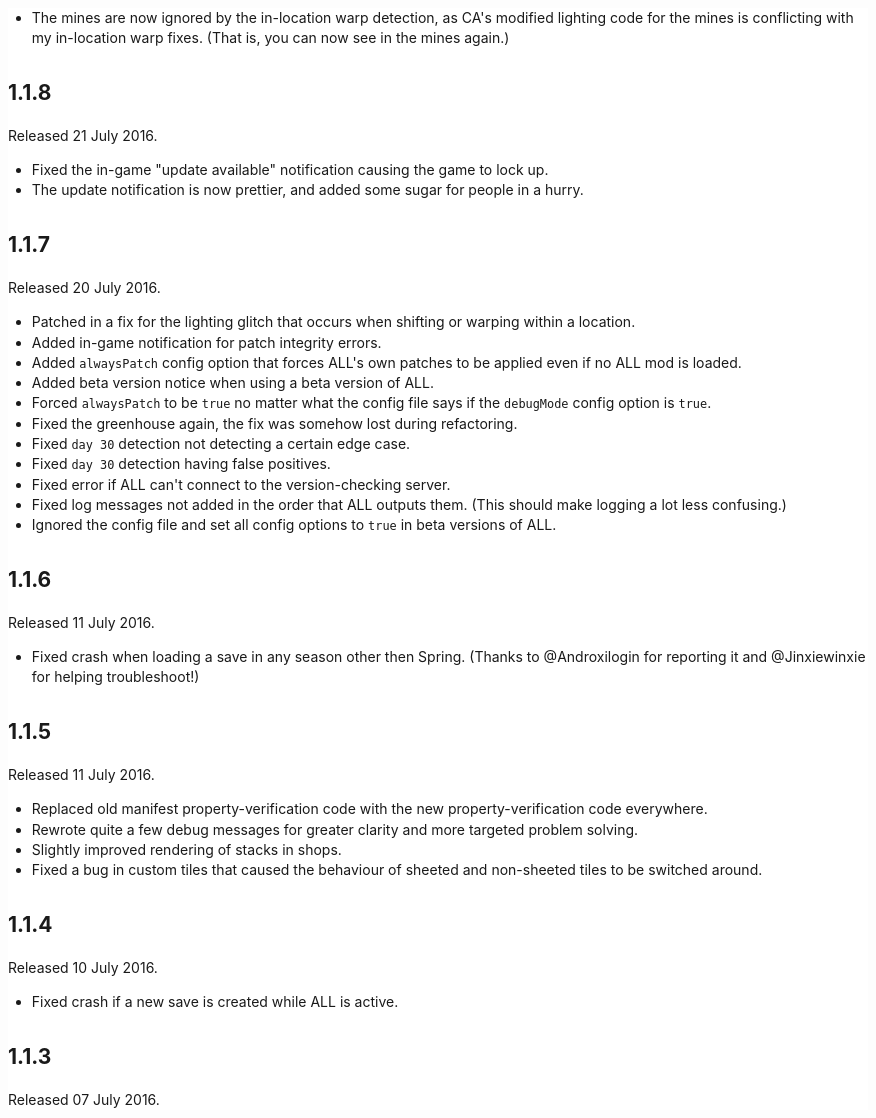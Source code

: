 * The mines are now ignored by the in-location warp detection, as CA's modified lighting code for the mines is conflicting with my in-location warp fixes. (That is, you can now see in the mines again.)

## 1.1.8
Released 21 July 2016.

* Fixed the in-game "update available" notification causing the game to lock up.
* The update notification is now prettier, and added some sugar for people in a hurry.

## 1.1.7
Released 20 July 2016.

* Patched in a fix for the lighting glitch that occurs when shifting or warping within a location.
* Added in-game notification for patch integrity errors.
* Added `alwaysPatch` config option that forces ALL's own patches to be applied even if no ALL mod is loaded.
* Added beta version notice when using a beta version of ALL.
* Forced `alwaysPatch` to be `true` no matter what the config file says if the `debugMode` config option is `true`.
* Fixed the greenhouse again, the fix was somehow lost during refactoring.
* Fixed `day 30` detection not detecting a certain edge case.
* Fixed `day 30` detection having false positives.
* Fixed error if ALL can't connect to the version-checking server.
* Fixed log messages not added in the order that ALL outputs them. (This should make logging a lot less confusing.)
* Ignored the config file and set all config options to `true` in beta versions of ALL.

## 1.1.6
Released 11 July 2016.

* Fixed crash when loading a save in any season other then Spring. (Thanks to @Androxilogin for reporting it and @Jinxiewinxie for helping troubleshoot!)

## 1.1.5
Released 11 July 2016.

* Replaced old manifest property-verification code with the new property-verification code everywhere.
* Rewrote quite a few debug messages for greater clarity and more targeted problem solving.
* Slightly improved rendering of stacks in shops.
* Fixed a bug in custom tiles that caused the behaviour of sheeted and non-sheeted tiles to be switched around.

## 1.1.4
Released 10 July 2016.

* Fixed crash if a new save is created while ALL is active.

## 1.1.3
Released 07 July 2016.
